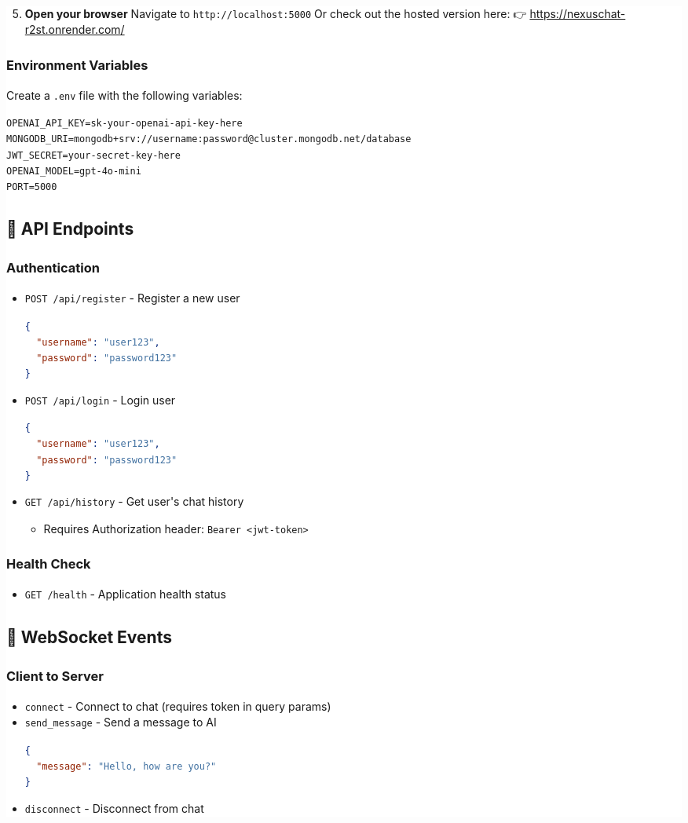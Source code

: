 5. **Open your browser**
   Navigate to `http://localhost:5000`
   Or check out the hosted version here:
👉 https://nexuschat-r2st.onrender.com/

### Environment Variables

Create a `.env` file with the following variables:

```env
OPENAI_API_KEY=sk-your-openai-api-key-here
MONGODB_URI=mongodb+srv://username:password@cluster.mongodb.net/database
JWT_SECRET=your-secret-key-here
OPENAI_MODEL=gpt-4o-mini
PORT=5000
```

## 📡 API Endpoints

### Authentication

- `POST /api/register` - Register a new user
  ```json
  {
    "username": "user123",
    "password": "password123"
  }
  ```

- `POST /api/login` - Login user
  ```json
  {
    "username": "user123",
    "password": "password123"
  }
  ```

- `GET /api/history` - Get user's chat history
  - Requires Authorization header: `Bearer <jwt-token>`

### Health Check

- `GET /health` - Application health status

## 🔌 WebSocket Events

### Client to Server

- `connect` - Connect to chat (requires token in query params)
- `send_message` - Send a message to AI
  ```json
  {
    "message": "Hello, how are you?"
  }
  ```
- `disconnect` - Disconnect from chat
